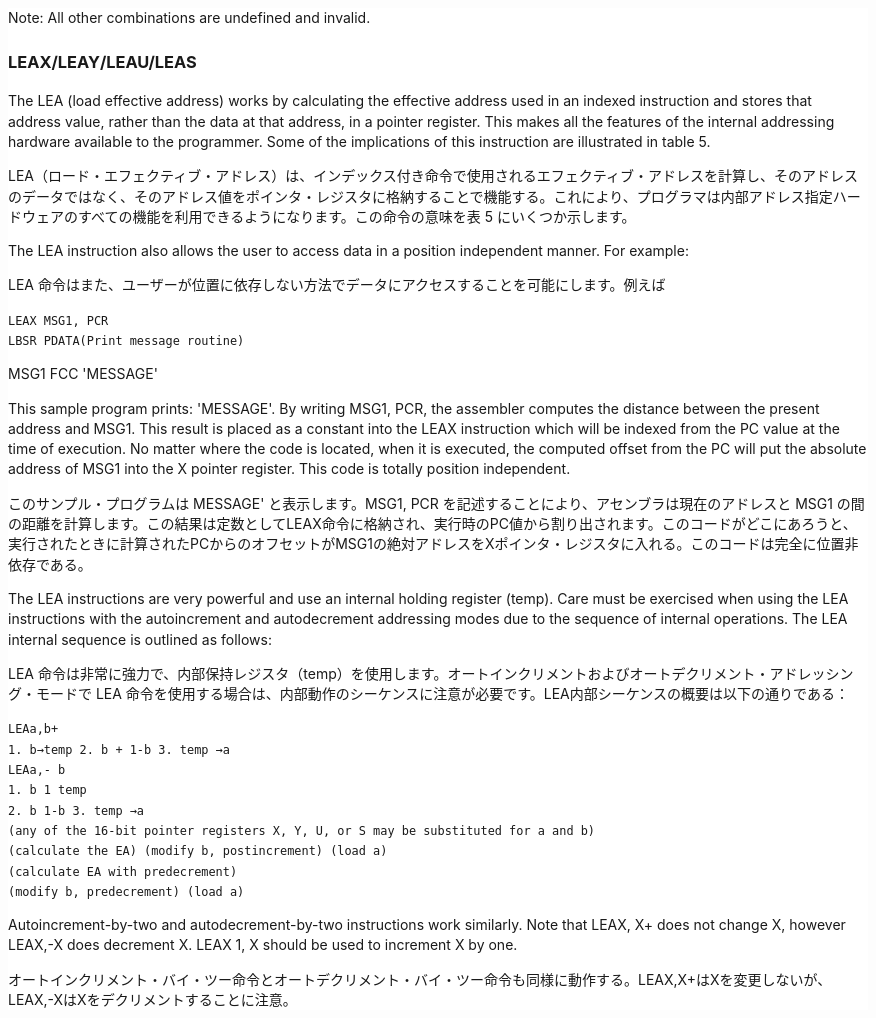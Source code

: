 Note: All other combinations are undefined and 
invalid. 

### LEAX/LEAY/LEAU/LEAS 
The LEA (load effective address) works by calculating the effective address used in an indexed instruction and stores that address value, rather than the data at that address, in a pointer register. This makes all the features of the internal addressing hardware available to the programmer. Some of the implications of this instruction are illustrated in table 5. 

LEA（ロード・エフェクティブ・アドレス）は、インデックス付き命令で使用されるエフェクティブ・アドレスを計算し、そのアドレスのデータではなく、そのアドレス値をポインタ・レジスタに格納することで機能する。これにより、プログラマは内部アドレス指定ハードウェアのすべての機能を利用できるようになります。この命令の意味を表 5 にいくつか示します。

The LEA instruction also allows the user to access data in a position independent manner. For example: 

LEA 命令はまた、ユーザーが位置に依存しない方法でデータにアクセスすることを可能にします。例えば 

```
LEAX MSG1, PCR 
LBSR PDATA(Print message routine) 
```
MSG1 FCC 'MESSAGE' 

This sample program prints: 'MESSAGE'. By writing MSG1, PCR, the assembler computes the distance between the present address and MSG1. This result is placed as a constant into the LEAX instruction which will be indexed from the PC value at the time of execution. No matter where the code is located, when it is executed, the computed offset from the PC will put the absolute address of MSG1 into the X pointer register. This code is totally position independent. 

このサンプル・プログラムは MESSAGE' と表示します。MSG1, PCR を記述することにより、アセンブラは現在のアドレスと MSG1 の間の距離を計算します。この結果は定数としてLEAX命令に格納され、実行時のPC値から割り出されます。このコードがどこにあろうと、実行されたときに計算されたPCからのオフセットがMSG1の絶対アドレスをXポインタ・レジスタに入れる。このコードは完全に位置非依存である。

The LEA instructions are very powerful and use an internal holding register (temp). Care must be exercised when using the LEA instructions with the autoincrement and autodecrement addressing modes due to the sequence of internal operations. The LEA internal sequence is outlined as follows: 

LEA 命令は非常に強力で、内部保持レジスタ（temp）を使用します。オートインクリメントおよびオートデクリメント・アドレッシング・モードで LEA 命令を使用する場合は、内部動作のシーケンスに注意が必要です。LEA内部シーケンスの概要は以下の通りである：

```
LEAa,b+ 
1. b→temp 2. b + 1-b 3. temp →a 
LEAa,- b 
1. b 1 temp 
2. b 1-b 3. temp →a 
(any of the 16-bit pointer registers X, Y, U, or S may be substituted for a and b) 
(calculate the EA) (modify b, postincrement) (load a) 
(calculate EA with predecrement) 
(modify b, predecrement) (load a) 
```

Autoincrement-by-two and autodecrement-by-two instructions work similarly. Note that LEAX, X+ does not change X, however LEAX,-X does decrement X. LEAX 1, X should be used to increment X by one. 

オートインクリメント・バイ・ツー命令とオートデクリメント・バイ・ツー命令も同様に動作する。LEAX,X+はXを変更しないが、LEAX,-XはXをデクリメントすることに注意。
